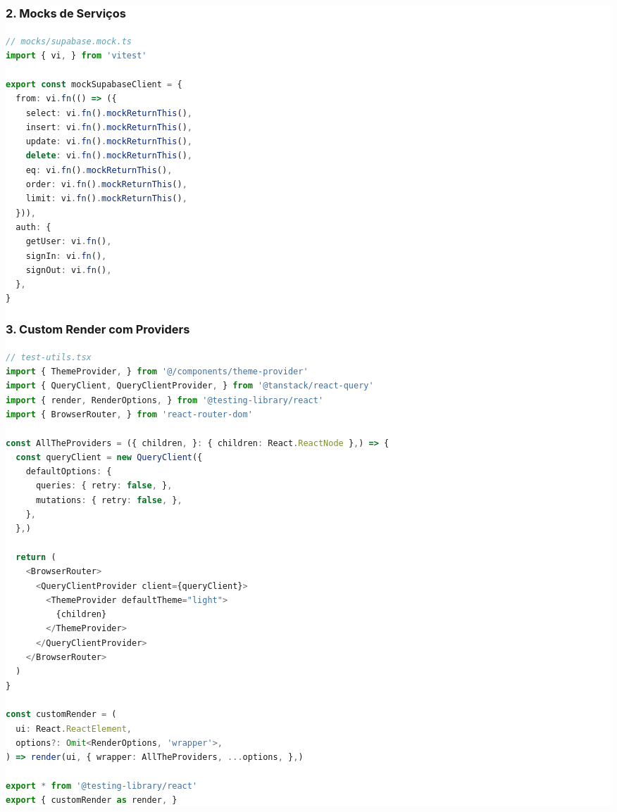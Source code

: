 ### 2. Mocks de Serviços

```typescript
// mocks/supabase.mock.ts
import { vi, } from 'vitest'

export const mockSupabaseClient = {
  from: vi.fn(() => ({
    select: vi.fn().mockReturnThis(),
    insert: vi.fn().mockReturnThis(),
    update: vi.fn().mockReturnThis(),
    delete: vi.fn().mockReturnThis(),
    eq: vi.fn().mockReturnThis(),
    order: vi.fn().mockReturnThis(),
    limit: vi.fn().mockReturnThis(),
  })),
  auth: {
    getUser: vi.fn(),
    signIn: vi.fn(),
    signOut: vi.fn(),
  },
}
```

### 3. Custom Render com Providers

```typescript
// test-utils.tsx
import { ThemeProvider, } from '@/components/theme-provider'
import { QueryClient, QueryClientProvider, } from '@tanstack/react-query'
import { render, RenderOptions, } from '@testing-library/react'
import { BrowserRouter, } from 'react-router-dom'

const AllTheProviders = ({ children, }: { children: React.ReactNode },) => {
  const queryClient = new QueryClient({
    defaultOptions: {
      queries: { retry: false, },
      mutations: { retry: false, },
    },
  },)

  return (
    <BrowserRouter>
      <QueryClientProvider client={queryClient}>
        <ThemeProvider defaultTheme="light">
          {children}
        </ThemeProvider>
      </QueryClientProvider>
    </BrowserRouter>
  )
}

const customRender = (
  ui: React.ReactElement,
  options?: Omit<RenderOptions, 'wrapper'>,
) => render(ui, { wrapper: AllTheProviders, ...options, },)

export * from '@testing-library/react'
export { customRender as render, }
```

